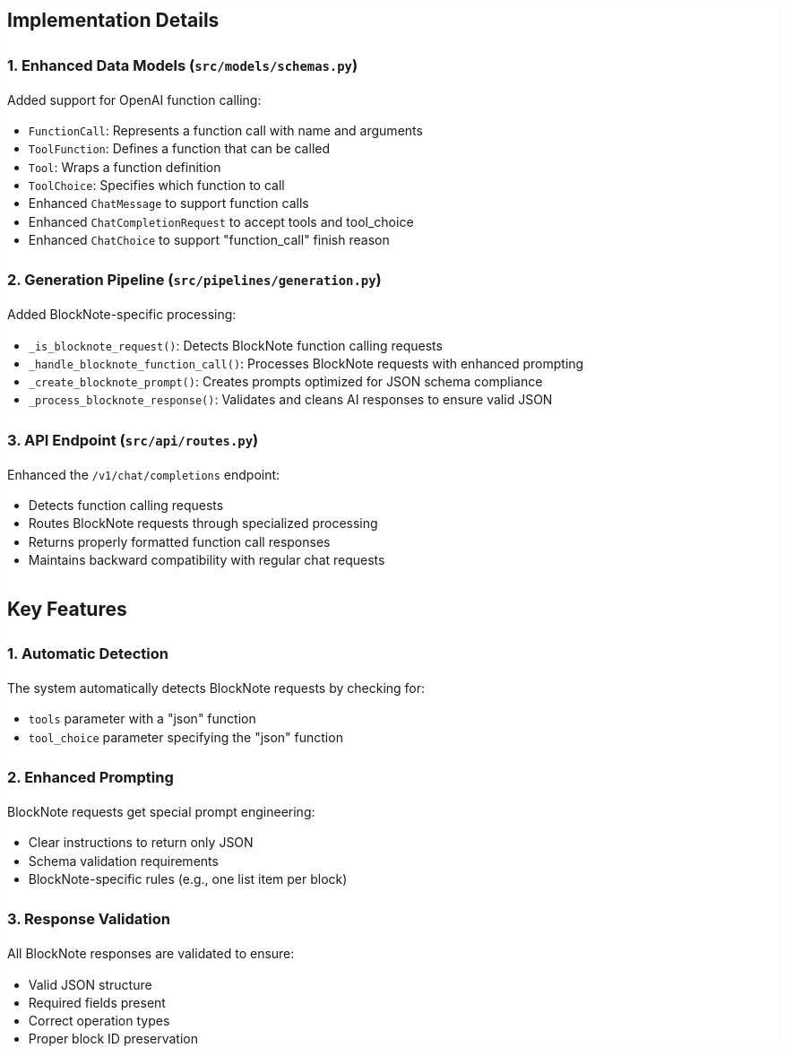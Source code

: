 ## Implementation Details

### 1. Enhanced Data Models (`src/models/schemas.py`)

Added support for OpenAI function calling:

- `FunctionCall`: Represents a function call with name and arguments
- `ToolFunction`: Defines a function that can be called
- `Tool`: Wraps a function definition
- `ToolChoice`: Specifies which function to call
- Enhanced `ChatMessage` to support function calls
- Enhanced `ChatCompletionRequest` to accept tools and tool_choice
- Enhanced `ChatChoice` to support "function_call" finish reason

### 2. Generation Pipeline (`src/pipelines/generation.py`)

Added BlockNote-specific processing:

- `_is_blocknote_request()`: Detects BlockNote function calling requests
- `_handle_blocknote_function_call()`: Processes BlockNote requests with enhanced prompting
- `_create_blocknote_prompt()`: Creates prompts optimized for JSON schema compliance
- `_process_blocknote_response()`: Validates and cleans AI responses to ensure valid JSON

### 3. API Endpoint (`src/api/routes.py`)

Enhanced the `/v1/chat/completions` endpoint:

- Detects function calling requests
- Routes BlockNote requests through specialized processing
- Returns properly formatted function call responses
- Maintains backward compatibility with regular chat requests

## Key Features

### 1. Automatic Detection
The system automatically detects BlockNote requests by checking for:
- `tools` parameter with a "json" function
- `tool_choice` parameter specifying the "json" function

### 2. Enhanced Prompting
BlockNote requests get special prompt engineering:
- Clear instructions to return only JSON
- Schema validation requirements
- BlockNote-specific rules (e.g., one list item per block)

### 3. Response Validation
All BlockNote responses are validated to ensure:
- Valid JSON structure
- Required fields present
- Correct operation types
- Proper block ID preservation
